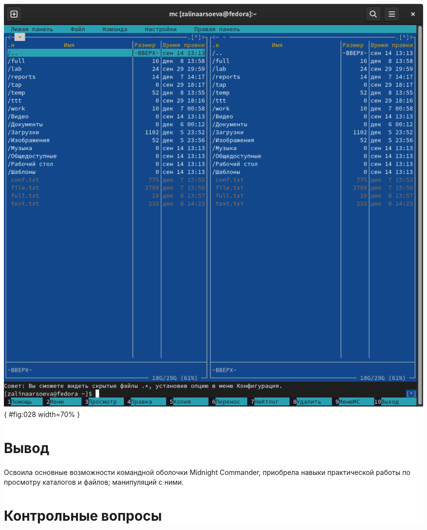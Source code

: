 ![выключила подсветку](image/1.png){ #fig:028 width=70% }

# Вывод

Освоила основные возможности командной оболочки Midnight Commander, приобрела навыки практической работы по просмотру каталогов и файлов; манипуляций с ними.

# Контрольные вопросы
